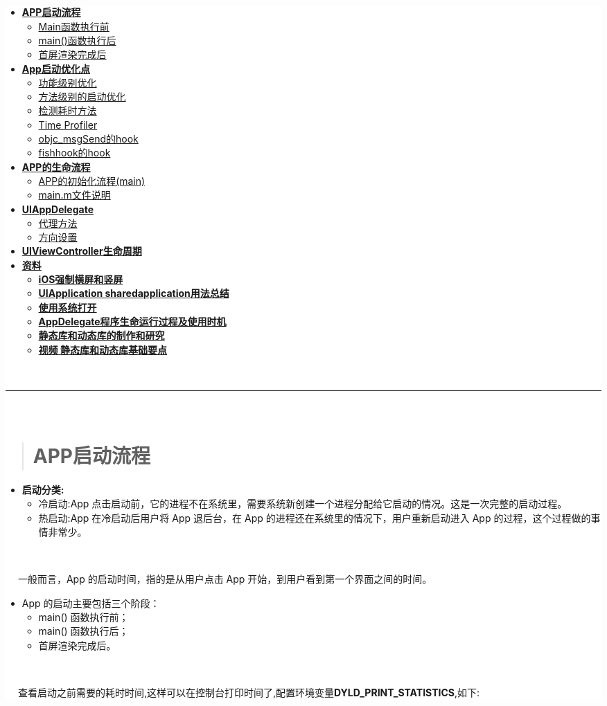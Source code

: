 > <h2 id=''></h2> 
- [**APP启动流程**](#APP启动流程)
	- [Main函数执行前](#Main函数执行前)
	- [main()函数执行后](#main函数执行后)
	- [首屏渲染完成后](#首屏渲染完成后)
- [**App启动优化点**](#App启动优化点)
	- [功能级别优化](#功能级别优化)
	- [方法级别的启动优化](#方法级别的启动优化)
	- [检测耗时方法](#检测耗时方法)
	- [Time Profiler](#TimeProfiler)
	- 	[objc_msgSend的hook](#objc_msgSend的hook)
	- [fishhook的hook](#fishhook的hook)
- [**APP的生命流程**](#APP的生命流程)
	- 	[APP的初始化流程(main)](#APP的初始化流程(main))
	- 	[main.m文件说明](#main.m文件说明)
- [**UIAppDelegate**](#UIAppDelegate)
	- [代理方法](#代理方法)
	- [方向设置](#方向设置)
- 	[**UIViewController生命周期**](UIViewController生命周期)
- 	[**资料**]()
	- [**iOS强制横屏和竖屏**](https://blog.csdn.net/ghl2318560278/article/details/51579814)
	- [**UIApplication sharedapplication用法总结**](https://blog.csdn.net/huang2009303513/article/details/39501225)
	- [**使用系统打开**](https://blog.csdn.net/potato512/article/details/43968375)
	- [**AppDelegate程序生命运行过程及使用时机**](https://blog.csdn.net/zhw521411/article/details/52956055)
	- [**静态库和动态库的制作和研究**](https://www.jianshu.com/p/d643c1368c9d)
	- [**视频 静态库和动态库基础要点**](https://www.bilibili.com/video/BV1of4y1Q7cy?from=search&seid=4557030534076664019)
	





<br/>

***
<br/>

> <h1 id='APP启动流程'>APP启动流程</h1>

- **启动分类:**
	- 冷启动:App 点击启动前，它的进程不在系统里，需要系统新创建一个进程分配给它启动的情况。这是一次完整的启动过程。
	- 热启动:App 在冷启动后用户将 App 退后台，在 App 的进程还在系统里的情况下，用户重新启动进入 App 的过程，这个过程做的事情非常少。

<br/>

&emsp; 一般而言，App 的启动时间，指的是从用户点击 App 开始，到用户看到第一个界面之间的时间。

- App 的启动主要包括三个阶段：
	- main() 函数执行前；
	- main() 函数执行后；
	- 首屏渲染完成后。

<br/>


&emsp; 查看启动之前需要的耗时时间,这样可以在控制台打印时间了,配置环境变量**DYLD_PRINT_STATISTICS**,如下:
